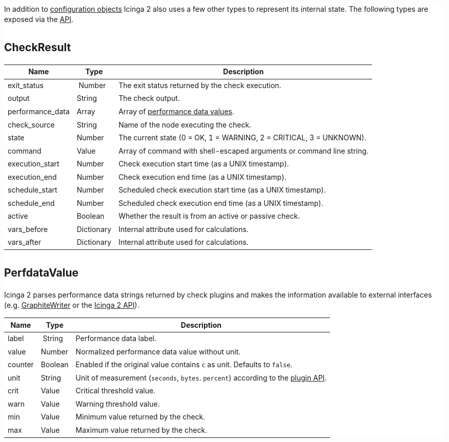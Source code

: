 In addition to [configuration objects](9-object-types.md#object-types) Icinga 2 also uses a few other types to represent its internal state. The following types are exposed via the [API](12-icinga2-api.md#icinga2-api).

## <a id="value-types-checkresult"></a> CheckResult

  Name                      | Type          | Description
  --------------------------|---------------|-----------------
  exit_status               | Number        | The exit status returned by the check execution.
  output                    | String        | The check output.
  performance_data          | Array         | Array of [performance data values](9-object-types.md#value-types-perfdatavalue).
  check_source              | String        | Name of the node executing the check.
  state                     | Number        | The current state (0 = OK, 1 = WARNING, 2 = CRITICAL, 3 = UNKNOWN).
  command                   | Value         | Array of command with shell-escaped arguments or command line string.
  execution_start           | Number        | Check execution start time (as a UNIX timestamp).
  execution_end             | Number        | Check execution end time (as a UNIX timestamp).
  schedule_start            | Number        | Scheduled check execution start time (as a UNIX timestamp).
  schedule_end              | Number        | Scheduled check execution end time (as a UNIX timestamp).
  active                    | Boolean       | Whether the result is from an active or passive check.
  vars_before               | Dictionary    | Internal attribute used for calculations.
  vars_after                | Dictionary    | Internal attribute used for calculations.

## <a id="value-types-perfdatavalue"></a> PerfdataValue

Icinga 2 parses performance data strings returned by check plugins and makes the information available to external interfaces (e.g. [GraphiteWriter](9-object-types.md#objecttype-graphitewriter) or the [Icinga 2 API](12-icinga2-api.md#icinga2-api)).

  Name                      | Type          | Description
  --------------------------|---------------|-----------------
  label                     | String        | Performance data label.
  value                     | Number        | Normalized performance data value without unit.
  counter                   | Boolean       | Enabled if the original value contains `c` as unit. Defaults to `false`.
  unit                      | String        | Unit of measurement (`seconds`, `bytes`. `percent`) according to the [plugin API](5-service-monitoring.md#service-monitoring-plugin-api).
  crit                      | Value         | Critical threshold value.
  warn                      | Value         | Warning threshold value.
  min                       | Value         | Minimum value returned by the check.
  max                       | Value         | Maximum value returned by the check.


